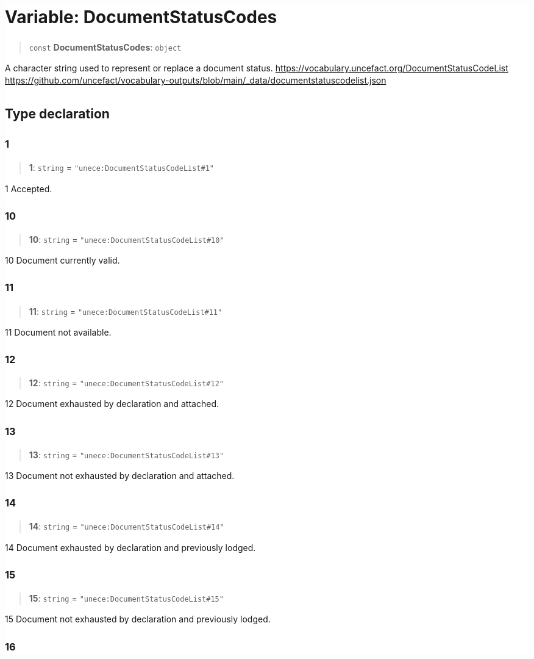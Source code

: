 # Variable: DocumentStatusCodes

> `const` **DocumentStatusCodes**: `object`

A character string used to represent or replace a document status.
https://vocabulary.uncefact.org/DocumentStatusCodeList
https://github.com/uncefact/vocabulary-outputs/blob/main/_data/documentstatuscodelist.json

## Type declaration

### 1

> **1**: `string` = `"unece:DocumentStatusCodeList#1"`

1 Accepted.

### 10

> **10**: `string` = `"unece:DocumentStatusCodeList#10"`

10 Document currently valid.

### 11

> **11**: `string` = `"unece:DocumentStatusCodeList#11"`

11 Document not available.

### 12

> **12**: `string` = `"unece:DocumentStatusCodeList#12"`

12 Document exhausted by declaration and attached.

### 13

> **13**: `string` = `"unece:DocumentStatusCodeList#13"`

13 Document not exhausted by declaration and attached.

### 14

> **14**: `string` = `"unece:DocumentStatusCodeList#14"`

14 Document exhausted by declaration and previously lodged.

### 15

> **15**: `string` = `"unece:DocumentStatusCodeList#15"`

15 Document not exhausted by declaration and previously lodged.

### 16

